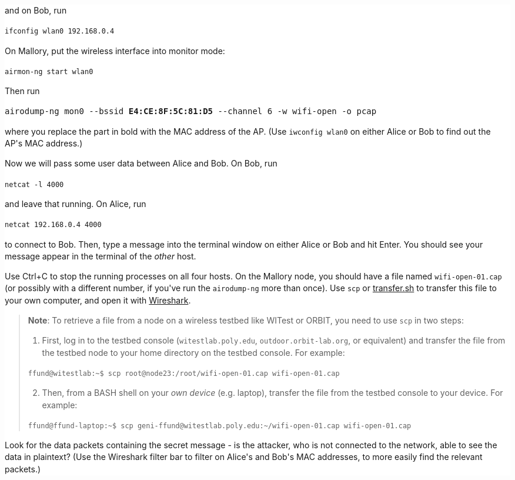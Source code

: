 and on Bob, run

```
ifconfig wlan0 192.168.0.4  
```

On Mallory, put the wireless interface into monitor mode:

```
airmon-ng start wlan0
```
Then run

<pre>
airodump-ng mon0 --bssid <b>E4:CE:8F:5C:81:D5</b> --channel 6 -w wifi-open -o pcap
</pre>

where you  replace the part in bold with the MAC address of the AP. (Use `iwconfig wlan0` on either Alice or Bob to find out the AP's MAC address.)

Now we will pass some user data between Alice and Bob. On Bob, run

```
netcat -l 4000
```

and leave that running. On Alice, run

```
netcat 192.168.0.4 4000
```

to connect to Bob. Then, type a message into the terminal window on either Alice or Bob and hit Enter. You should see your message appear in the terminal of the _other_ host. 

Use Ctrl+C to stop the running processes on all four hosts. On the Mallory node, you should have a file named `wifi-open-01.cap` (or possibly with a different number, if you've run the `airodump-ng` more than once). Use `scp` or [transfer.sh](https://transfer.sh/) to transfer this file to your own computer, and open it with [Wireshark](https://www.wireshark.org/). 

> **Note**: To retrieve a file from a node on a wireless testbed like WITest or ORBIT, you need to use `scp` in two steps:
> 
> 1) First, log in to the testbed console (`witestlab.poly.edu`, `outdoor.orbit-lab.org`, or equivalent) and transfer the file from the testbed node to your home directory on the testbed console. For example:
> 
> `ffund@witestlab:~$ scp root@node23:/root/wifi-open-01.cap wifi-open-01.cap`
> 
> 2) Then, from a BASH shell on your *own device* (e.g. laptop), transfer the file from the testbed console to your device. For example:
>
> `ffund@ffund-laptop:~$ scp geni-ffund@witestlab.poly.edu:~/wifi-open-01.cap wifi-open-01.cap`


Look for the data packets containing the secret message - is the attacker, who is not connected to the network, able to see the data in plaintext? (Use the Wireshark filter bar to filter on Alice's and Bob's MAC addresses, to more easily find the relevant packets.)
